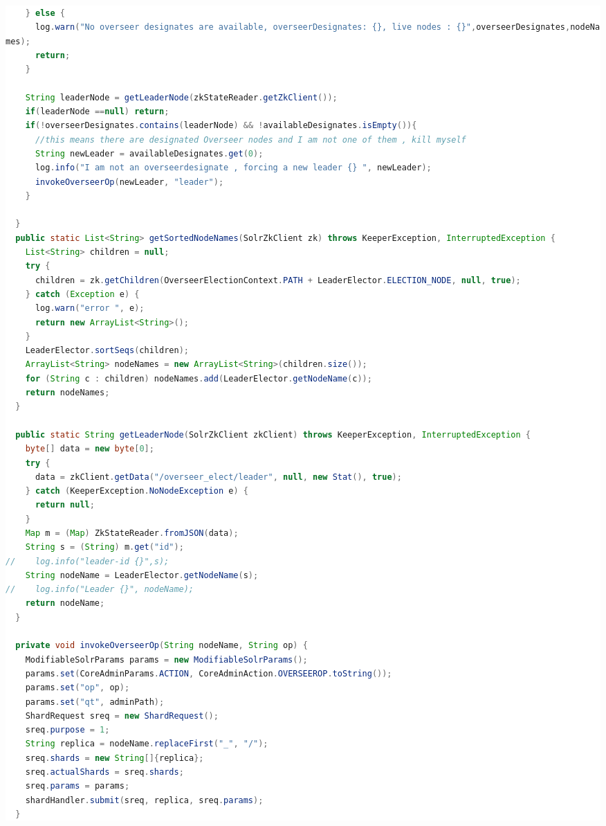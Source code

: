 ```java
    } else {
      log.warn("No overseer designates are available, overseerDesignates: {}, live nodes : {}",overseerDesignates,nodeNames);
      return;
    }

    String leaderNode = getLeaderNode(zkStateReader.getZkClient());
    if(leaderNode ==null) return;
    if(!overseerDesignates.contains(leaderNode) && !availableDesignates.isEmpty()){
      //this means there are designated Overseer nodes and I am not one of them , kill myself
      String newLeader = availableDesignates.get(0);
      log.info("I am not an overseerdesignate , forcing a new leader {} ", newLeader);
      invokeOverseerOp(newLeader, "leader");
    }

  }
  public static List<String> getSortedNodeNames(SolrZkClient zk) throws KeeperException, InterruptedException {
    List<String> children = null;
    try {
      children = zk.getChildren(OverseerElectionContext.PATH + LeaderElector.ELECTION_NODE, null, true);
    } catch (Exception e) {
      log.warn("error ", e);
      return new ArrayList<String>();
    }
    LeaderElector.sortSeqs(children);
    ArrayList<String> nodeNames = new ArrayList<String>(children.size());
    for (String c : children) nodeNames.add(LeaderElector.getNodeName(c));
    return nodeNames;
  }

  public static String getLeaderNode(SolrZkClient zkClient) throws KeeperException, InterruptedException {
    byte[] data = new byte[0];
    try {
      data = zkClient.getData("/overseer_elect/leader", null, new Stat(), true);
    } catch (KeeperException.NoNodeException e) {
      return null;
    }
    Map m = (Map) ZkStateReader.fromJSON(data);
    String s = (String) m.get("id");
//    log.info("leader-id {}",s);
    String nodeName = LeaderElector.getNodeName(s);
//    log.info("Leader {}", nodeName);
    return nodeName;
  }

  private void invokeOverseerOp(String nodeName, String op) {
    ModifiableSolrParams params = new ModifiableSolrParams();
    params.set(CoreAdminParams.ACTION, CoreAdminAction.OVERSEEROP.toString());
    params.set("op", op);
    params.set("qt", adminPath);
    ShardRequest sreq = new ShardRequest();
    sreq.purpose = 1;
    String replica = nodeName.replaceFirst("_", "/");
    sreq.shards = new String[]{replica};
    sreq.actualShards = sreq.shards;
    sreq.params = params;
    shardHandler.submit(sreq, replica, sreq.params);
  }


```